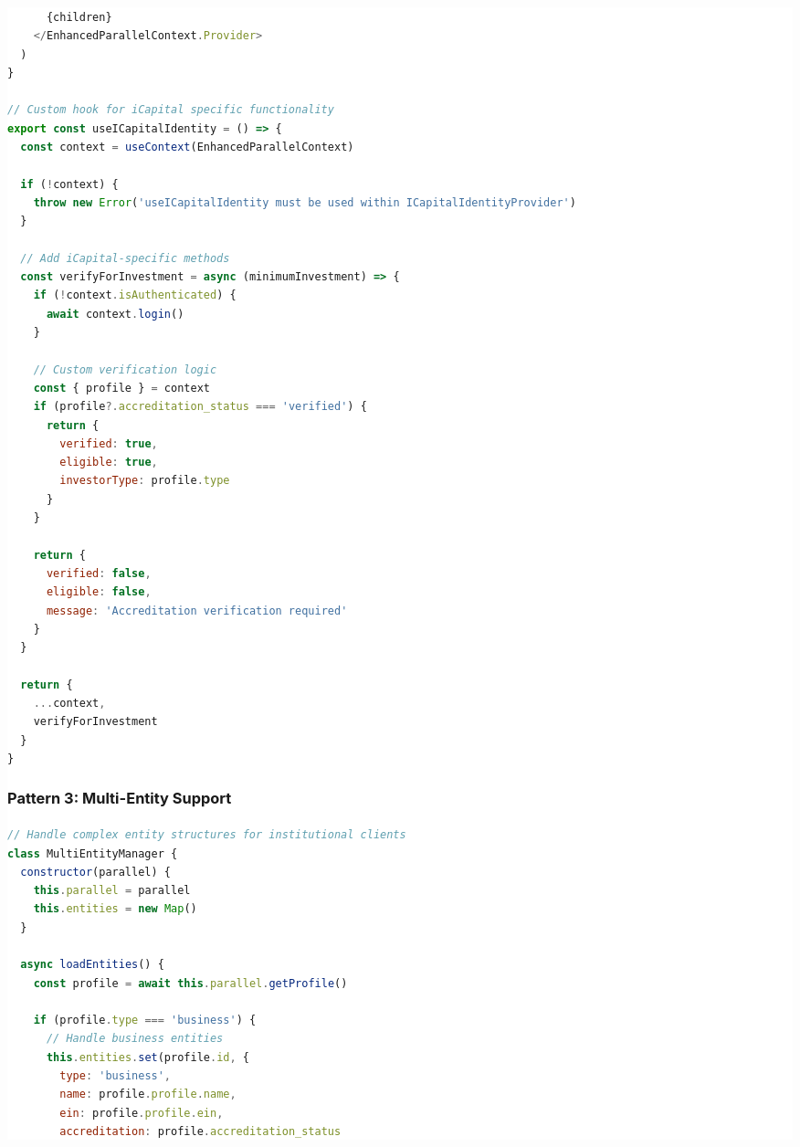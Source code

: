 ```jsx
      {children}
    </EnhancedParallelContext.Provider>
  )
}

// Custom hook for iCapital specific functionality
export const useICapitalIdentity = () => {
  const context = useContext(EnhancedParallelContext)

  if (!context) {
    throw new Error('useICapitalIdentity must be used within ICapitalIdentityProvider')
  }

  // Add iCapital-specific methods
  const verifyForInvestment = async (minimumInvestment) => {
    if (!context.isAuthenticated) {
      await context.login()
    }

    // Custom verification logic
    const { profile } = context
    if (profile?.accreditation_status === 'verified') {
      return {
        verified: true,
        eligible: true,
        investorType: profile.type
      }
    }

    return {
      verified: false,
      eligible: false,
      message: 'Accreditation verification required'
    }
  }

  return {
    ...context,
    verifyForInvestment
  }
}
```

### Pattern 3: Multi-Entity Support

```javascript
// Handle complex entity structures for institutional clients
class MultiEntityManager {
  constructor(parallel) {
    this.parallel = parallel
    this.entities = new Map()
  }

  async loadEntities() {
    const profile = await this.parallel.getProfile()

    if (profile.type === 'business') {
      // Handle business entities
      this.entities.set(profile.id, {
        type: 'business',
        name: profile.profile.name,
        ein: profile.profile.ein,
        accreditation: profile.accreditation_status
```